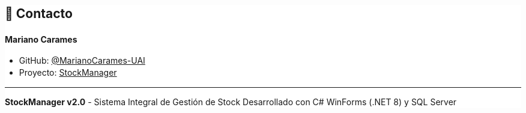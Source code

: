 ## 📧 Contacto

**Mariano Carames**
- GitHub: [@MarianoCarames-UAI](https://github.com/MarianoCarames-UAI)
- Proyecto: [StockManager](https://github.com/MarianoCarames-UAI/StockManager)

---

**StockManager v2.0** - Sistema Integral de Gestión de Stock
Desarrollado con C# WinForms (.NET 8) y SQL Server
